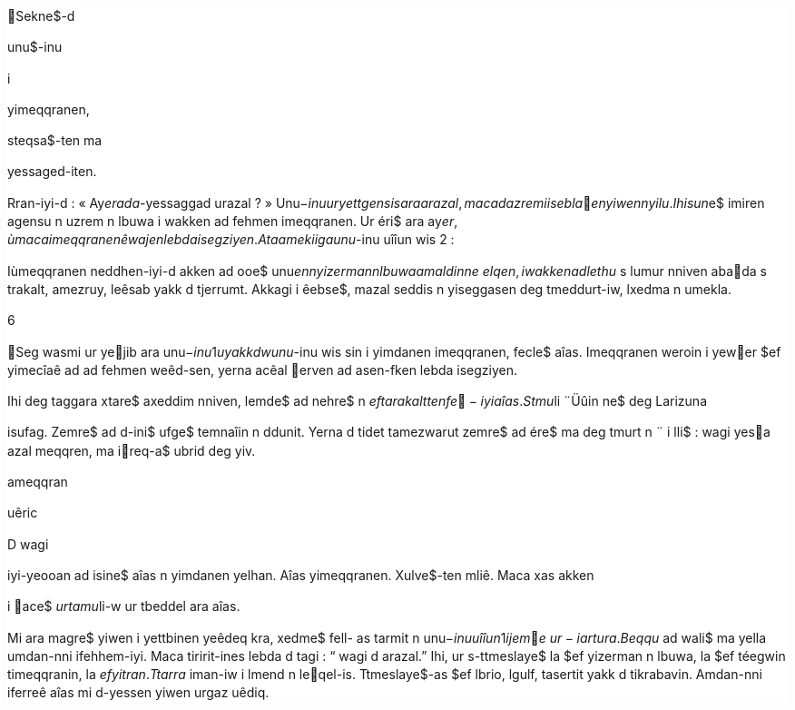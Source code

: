 Sekne$-d

unu$-inu

i

yimeqqranen,

steqsa$-ten ma

yessaged-iten.

Rran-iyi-d : « Ay$er ad a$-yessaggad urazal ? »
Unu$-inu ur yettgensis ara arazal, maca d azrem i
iseblaen yiwen n yilu. Ihi sun$e$ imiren agensu n uzrem n lbuwa
i wakken ad fehmen imeqqranen. Ur éri$ ara ay$er,
ùmaca
imeqqranen êwajen lebda isegziyen. Ata amek i iga unu$-inu
uîîun wis 2 :

Iùmeqqranen neddhen-iyi-d akken ad ooe$ unu$en n
yizerman n lbuwa ama ldin ne$ $elqen, i wakken ad lethu$ s
lumur nniven abada s trakalt, amezruy, leêsab yakk d tjerrumt.
Akkagi i êebse$, mazal seddis n yiseggasen deg tmeddurt-iw,
lxedma n umekla.

6

Seg wasmi ur yejib ara unu$-inu 1u yakk d wunu$-inu
wis sin i yimdanen imeqqranen, fecle$ aîas. Imeqqranen weroin
i yewer $ef yimecîaê ad
ad fehmen weêd-sen, yerna acêal
erven ad asen-fken lebda isegziyen.

Ihi deg taggara xtare$ axeddim nniven, lemde$ ad nehre$
n
$ef
tarakalt tenfe-iyi aîas. S tmu$li
¨Üûin ne$ deg Larizuna

isufag. Zemre$ ad d-ini$ ufge$
temnaîin n ddunit. Yerna d tidet
tamezwarut zemre$ ad ére$ ma deg tmurt n ¨
i lli$ : wagi yesa azal meqqren, ma ireq-a$ ubrid deg yiv.

ameqqran

uêric

D wagi

iyi-yeooan ad isine$ aîas n yimdanen yelhan. Aîas
yimeqqranen. Xulve$-ten mliê. Maca xas akken

i ace$ $ur
tamu$li-w ur tbeddel ara aîas.

Mi ara magre$ yiwen i yettbinen yeêdeq kra, xedme$ fell-
as tarmit n unu$-inu uîîun 1 i jeme$ $ur-i ar tura. Beqqu$ ad
wali$ ma yella umdan-nni ifehhem-iyi. Maca tiririt-ines lebda d
tagi  :  “  wagi  d  arazal.”  Ihi,  ur  s-ttmeslaye$ la $ef yizerman n
lbuwa, la $ef téegwin timeqqranin, la $ef yitran. Ttarra$ iman-iw i
lmend n leqel-is. Ttmeslaye$-as $ef lbrio, lgulf, tasertit yakk d
tikrabavin. Amdan-nni
iferreê aîas mi d-yessen yiwen urgaz
uêdiq.
